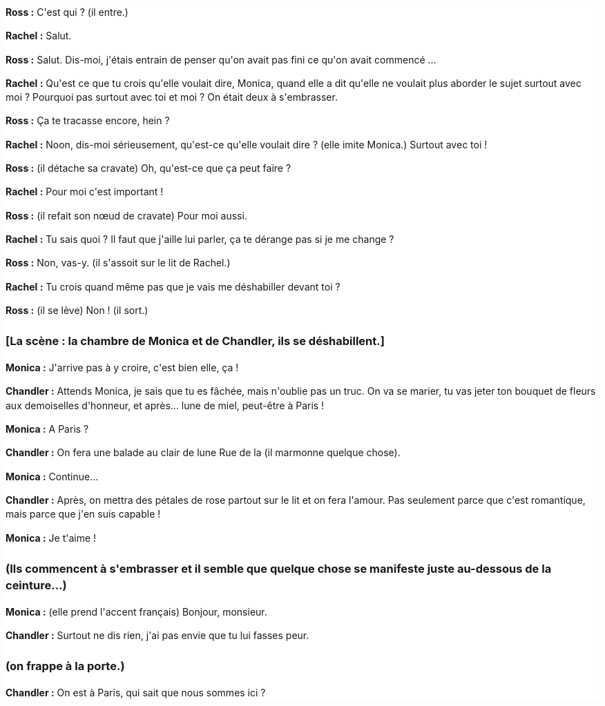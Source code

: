**Ross :** C'est qui ? (il entre.)

**Rachel :** Salut.

**Ross :** Salut. Dis-moi, j'étais entrain de penser qu'on avait pas fini ce qu'on avait commencé ...

**Rachel :** Qu'est ce que tu crois qu'elle voulait dire, Monica, quand elle a dit qu'elle ne voulait plus aborder le sujet surtout avec moi ? Pourquoi pas surtout avec toi et moi ? On était deux à s'embrasser.

**Ross :** Ça te tracasse encore, hein ?

**Rachel :** Noon, dis-moi sérieusement, qu'est-ce qu'elle voulait dire ? (elle imite Monica.) Surtout avec toi !

**Ross :** (il détache sa cravate) Oh, qu'est-ce que ça peut faire ?

**Rachel :** Pour moi c'est important !

**Ross :** (il refait son nœud de cravate) Pour moi aussi.

**Rachel :** Tu sais quoi ? Il faut que j'aille lui parler, ça te dérange pas si je me change ?

**Ross :** Non, vas-y. (il s'assoit sur le lit de Rachel.)

**Rachel :** Tu crois quand même pas que je vais me déshabiller devant toi ?

**Ross :** (il se lève) Non ! (il sort.)

### [La scène : la chambre de Monica et de Chandler, ils se déshabillent.]

**Monica :** J'arrive pas à y croire, c'est bien elle, ça !

**Chandler :** Attends Monica, je sais que tu es fâchée, mais n'oublie pas un truc. On va se marier, tu vas jeter ton bouquet de fleurs aux demoiselles d'honneur, et après... lune de miel, peut-être à Paris !

**Monica :** A Paris ?

**Chandler :** On fera une balade au clair de lune Rue de la (il marmonne quelque chose).

**Monica :** Continue...

**Chandler :** Après, on mettra des pétales de rose partout sur le lit et on fera l'amour. Pas seulement parce que c'est romantique, mais parce que j'en suis capable !

**Monica :** Je t'aime !

### (Ils commencent à s'embrasser et il semble que quelque chose se manifeste juste au-dessous de la ceinture...)

**Monica :** (elle prend l'accent français) Bonjour, monsieur.

**Chandler :** Surtout ne dis rien, j'ai pas envie que tu lui fasses peur.

### (on frappe à la porte.)

**Chandler :** On est à Paris, qui sait que nous sommes ici ?
